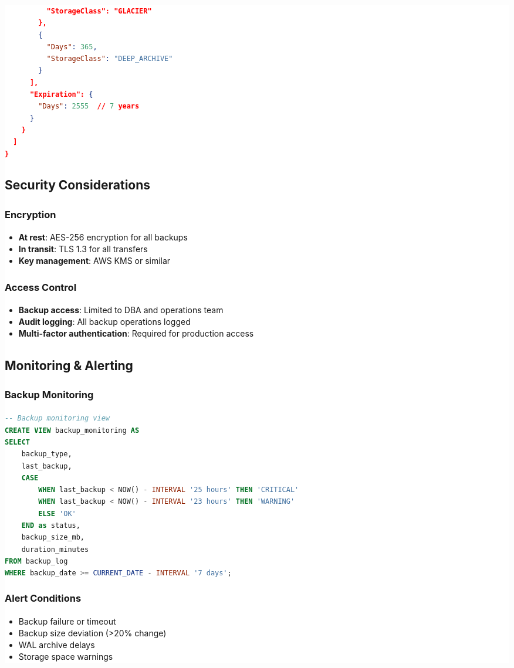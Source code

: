 ```json
          "StorageClass": "GLACIER"
        },
        {
          "Days": 365,
          "StorageClass": "DEEP_ARCHIVE"
        }
      ],
      "Expiration": {
        "Days": 2555  // 7 years
      }
    }
  ]
}
```

## Security Considerations

### Encryption
- **At rest**: AES-256 encryption for all backups
- **In transit**: TLS 1.3 for all transfers
- **Key management**: AWS KMS or similar

### Access Control
- **Backup access**: Limited to DBA and operations team
- **Audit logging**: All backup operations logged
- **Multi-factor authentication**: Required for production access

## Monitoring & Alerting

### Backup Monitoring
```sql
-- Backup monitoring view
CREATE VIEW backup_monitoring AS
SELECT
    backup_type,
    last_backup,
    CASE
        WHEN last_backup < NOW() - INTERVAL '25 hours' THEN 'CRITICAL'
        WHEN last_backup < NOW() - INTERVAL '23 hours' THEN 'WARNING'
        ELSE 'OK'
    END as status,
    backup_size_mb,
    duration_minutes
FROM backup_log
WHERE backup_date >= CURRENT_DATE - INTERVAL '7 days';
```

### Alert Conditions
- Backup failure or timeout
- Backup size deviation (>20% change)
- WAL archive delays
- Storage space warnings
